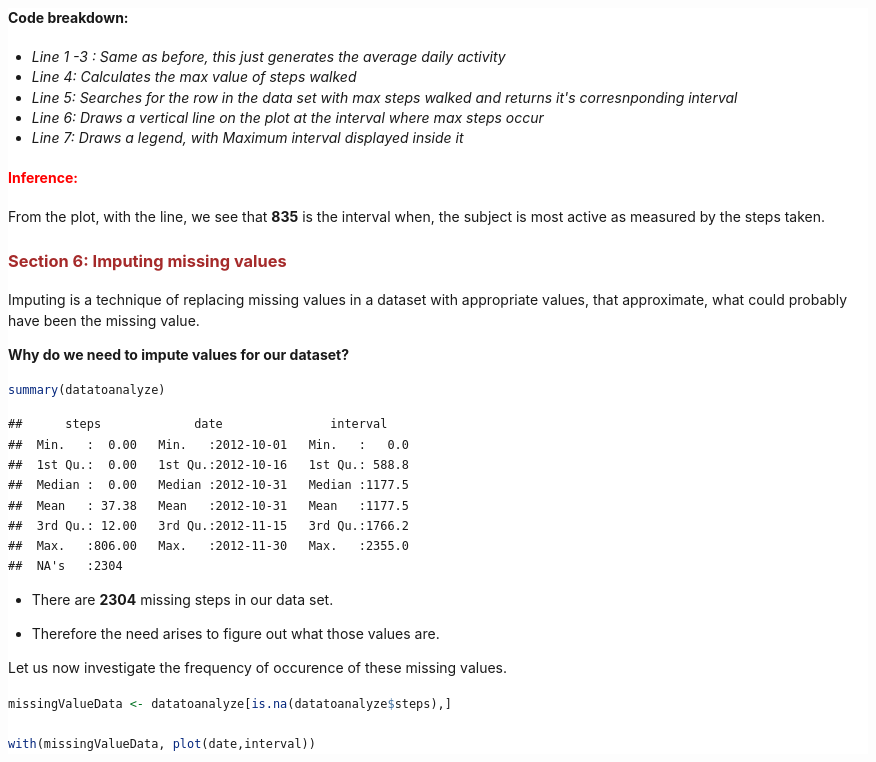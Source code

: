 #### Code breakdown:
- *Line 1 -3 : Same as before, this just generates the average daily activity*
- *Line 4: Calculates the max value of steps walked*
- *Line 5: Searches for the row in the data set with max steps walked and returns it's corresnponding interval*
- *Line 6: Draws a vertical line on the plot at the interval where max steps occur*
- *Line 7: Draws a legend, with Maximum interval displayed inside it*

#### <span style="color:red">Inference:<span> 
From the plot, with the line, we see that **835** is the interval when, the subject is most active as measured by the steps taken.  

### <span style="color: brown">Section 6: Imputing missing values</span>  
Imputing is a technique of replacing missing values in a dataset with appropriate values, that approximate, what could probably have been the missing value.  

**Why do we need to impute values for our dataset?**

```r
summary(datatoanalyze)
```

```
##      steps             date               interval     
##  Min.   :  0.00   Min.   :2012-10-01   Min.   :   0.0  
##  1st Qu.:  0.00   1st Qu.:2012-10-16   1st Qu.: 588.8  
##  Median :  0.00   Median :2012-10-31   Median :1177.5  
##  Mean   : 37.38   Mean   :2012-10-31   Mean   :1177.5  
##  3rd Qu.: 12.00   3rd Qu.:2012-11-15   3rd Qu.:1766.2  
##  Max.   :806.00   Max.   :2012-11-30   Max.   :2355.0  
##  NA's   :2304
```

- There are **2304**  missing steps in our data set.  

- Therefore the need arises to figure out what those values are.  

Let us now investigate the frequency of occurence of these missing values.  

```r
missingValueData <- datatoanalyze[is.na(datatoanalyze$steps),]

with(missingValueData, plot(date,interval))
```

